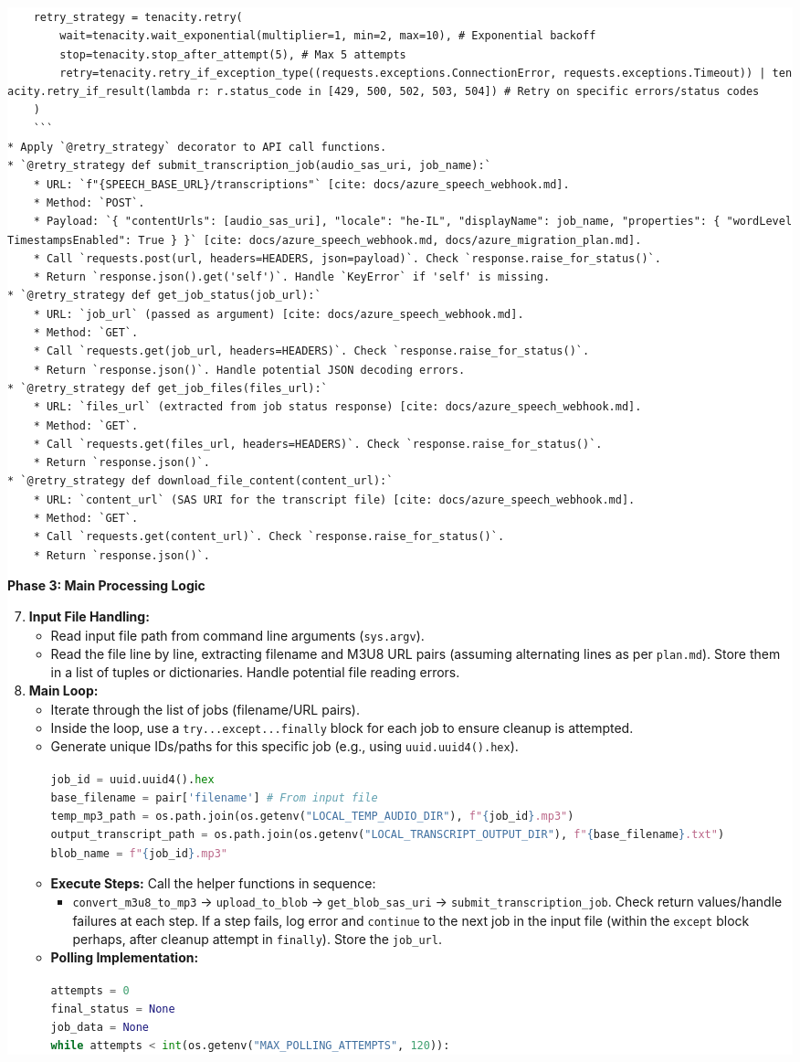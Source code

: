         retry_strategy = tenacity.retry(
            wait=tenacity.wait_exponential(multiplier=1, min=2, max=10), # Exponential backoff
            stop=tenacity.stop_after_attempt(5), # Max 5 attempts
            retry=tenacity.retry_if_exception_type((requests.exceptions.ConnectionError, requests.exceptions.Timeout)) | tenacity.retry_if_result(lambda r: r.status_code in [429, 500, 502, 503, 504]) # Retry on specific errors/status codes
        )
        ```
    * Apply `@retry_strategy` decorator to API call functions.
    * `@retry_strategy def submit_transcription_job(audio_sas_uri, job_name):`
        * URL: `f"{SPEECH_BASE_URL}/transcriptions"` [cite: docs/azure_speech_webhook.md].
        * Method: `POST`.
        * Payload: `{ "contentUrls": [audio_sas_uri], "locale": "he-IL", "displayName": job_name, "properties": { "wordLevelTimestampsEnabled": True } }` [cite: docs/azure_speech_webhook.md, docs/azure_migration_plan.md].
        * Call `requests.post(url, headers=HEADERS, json=payload)`. Check `response.raise_for_status()`.
        * Return `response.json().get('self')`. Handle `KeyError` if 'self' is missing.
    * `@retry_strategy def get_job_status(job_url):`
        * URL: `job_url` (passed as argument) [cite: docs/azure_speech_webhook.md].
        * Method: `GET`.
        * Call `requests.get(job_url, headers=HEADERS)`. Check `response.raise_for_status()`.
        * Return `response.json()`. Handle potential JSON decoding errors.
    * `@retry_strategy def get_job_files(files_url):`
        * URL: `files_url` (extracted from job status response) [cite: docs/azure_speech_webhook.md].
        * Method: `GET`.
        * Call `requests.get(files_url, headers=HEADERS)`. Check `response.raise_for_status()`.
        * Return `response.json()`.
    * `@retry_strategy def download_file_content(content_url):`
        * URL: `content_url` (SAS URI for the transcript file) [cite: docs/azure_speech_webhook.md].
        * Method: `GET`.
        * Call `requests.get(content_url)`. Check `response.raise_for_status()`.
        * Return `response.json()`.

**Phase 3: Main Processing Logic**

7.  **Input File Handling:**
    * Read input file path from command line arguments (`sys.argv`).
    * Read the file line by line, extracting filename and M3U8 URL pairs (assuming alternating lines as per `plan.md`). Store them in a list of tuples or dictionaries. Handle potential file reading errors.
8.  **Main Loop:**
    * Iterate through the list of jobs (filename/URL pairs).
    * Inside the loop, use a `try...except...finally` block for each job to ensure cleanup is attempted.
    * Generate unique IDs/paths for this specific job (e.g., using `uuid.uuid4().hex`).
        ```python
        job_id = uuid.uuid4().hex
        base_filename = pair['filename'] # From input file
        temp_mp3_path = os.path.join(os.getenv("LOCAL_TEMP_AUDIO_DIR"), f"{job_id}.mp3")
        output_transcript_path = os.path.join(os.getenv("LOCAL_TRANSCRIPT_OUTPUT_DIR"), f"{base_filename}.txt")
        blob_name = f"{job_id}.mp3"
        ```
    * **Execute Steps:** Call the helper functions in sequence:
        * `convert_m3u8_to_mp3` -> `upload_to_blob` -> `get_blob_sas_uri` -> `submit_transcription_job`. Check return values/handle failures at each step. If a step fails, log error and `continue` to the next job in the input file (within the `except` block perhaps, after cleanup attempt in `finally`). Store the `job_url`.
    * **Polling Implementation:**
        ```python
        attempts = 0
        final_status = None
        job_data = None
        while attempts < int(os.getenv("MAX_POLLING_ATTEMPTS", 120)):